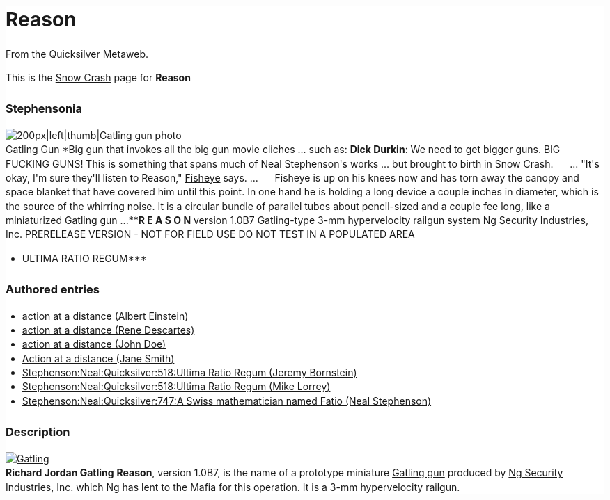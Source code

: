 
# Reason

From the Quicksilver Metaweb.

This is the [Snow Crash](/stephenson-neal-snow-crash) page for **Reason**
### Stephensonia


[![200px|left|thumb|Gatling gun photo](/web/20060725221723im_/http://www.metaweb.com/wiki/upload/c/ca/200px-GatlingGun.jpg)](200px-left-thumb-gatling-gun-photo)  
Gatling Gun
*Big gun that invokes all the big gun movie cliches ... such as:
**[Dick Durkin](/http-us-imdb-com-title-tt0105459-fr-c2l0zt1kznxted0ymhxzzz0xfgxtptiwmhx0dd1vbnxmyj11fhbuptb8ct1zcgxpdcbzzwnvbmr8ahrtbd0xfg5tpw9u-fc-1-ft-21-fm-1)**: We need to get bigger guns. BIG FUCKING GUNS!
This is something that spans much of Neal Stephenson's works ... but brought to birth in Snow Crash.
     ... "It's okay, I'm sure they'll listen to Reason," [Fisheye](/fisheye) says. ...
     Fisheye is up on his knees now and has torn away the canopy and space blanket that have covered him until this point. In one hand he is holding a long device a couple inches in diameter, which is the source of the whirring noise. It is a circular bundle of parallel tubes about pencil-sized and a couple fee long, like a miniaturized Gatling gun ...****R E A S O N**
version 1.0B7
Gatling-type 3-mm hypervelocity railgun system
Ng Security Industries, Inc.
PRERELEASE VERSION - NOT FOR FIELD USE
DO NOT TEST IN A POPULATED AREA
- ULTIMA RATIO REGUM­***
### Authored entries


* [action at a distance (Albert Einstein)](/action-at-a-distance-albert-einstein)
* [action at a distance (Rene Descartes)](/action-at-a-distance-rene-descartes)
* [action at a distance (John Doe)](/action-at-a-distance-john-doe)
* [Action at a distance (Jane Smith)](/action-at-a-distance-jane-smith)
* [Stephenson:Neal:Quicksilver:518:Ultima Ratio Regum (Jeremy Bornstein)](/stephenson-neal-quicksilver-518-ultima-ratio-regum-jeremy-bornstein)
* [Stephenson:Neal:Quicksilver:518:Ultima Ratio Regum (Mike Lorrey)](/stephenson-neal-quicksilver-518-ultima-ratio-regum-mike-lorrey)
* [Stephenson:Neal:Quicksilver:747:A Swiss mathematician named Fatio (Neal Stephenson)](/stephenson-neal-quicksilver-747-a-swiss-mathematician-named-fatio-neal-stephenson)


### Description


[![Gatling](/web/20060725221723im_/http://www.metaweb.com/wiki/upload/f/f3/FWWgatlingJR.jpg)](gatling)  
**Richard Jordan Gatling**
**Reason**, version 1.0B7, is the name of a prototype miniature [Gatling gun](/) produced by [Ng Security Industries, Inc.](/ng-security-industries-inc) which Ng has lent to the [Mafia](/) for this operation. It is a 3-mm hypervelocity [railgun](/). 
